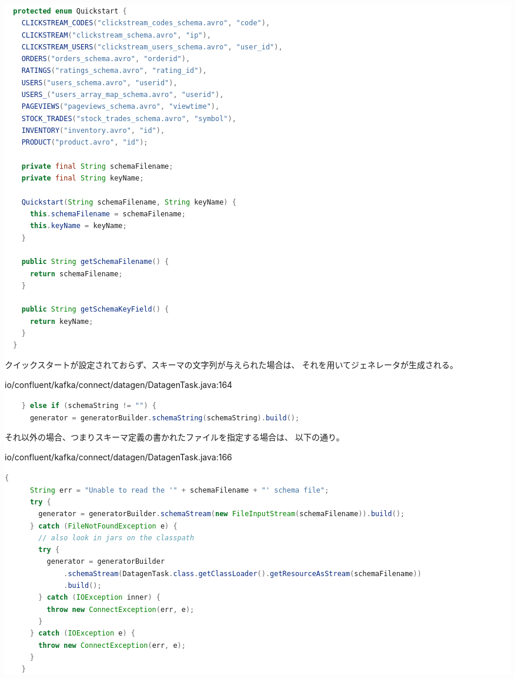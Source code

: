 ```java
  protected enum Quickstart {
    CLICKSTREAM_CODES("clickstream_codes_schema.avro", "code"),
    CLICKSTREAM("clickstream_schema.avro", "ip"),
    CLICKSTREAM_USERS("clickstream_users_schema.avro", "user_id"),
    ORDERS("orders_schema.avro", "orderid"),
    RATINGS("ratings_schema.avro", "rating_id"),
    USERS("users_schema.avro", "userid"),
    USERS_("users_array_map_schema.avro", "userid"),
    PAGEVIEWS("pageviews_schema.avro", "viewtime"),
    STOCK_TRADES("stock_trades_schema.avro", "symbol"),
    INVENTORY("inventory.avro", "id"),
    PRODUCT("product.avro", "id");

    private final String schemaFilename;
    private final String keyName;

    Quickstart(String schemaFilename, String keyName) {
      this.schemaFilename = schemaFilename;
      this.keyName = keyName;
    }

    public String getSchemaFilename() {
      return schemaFilename;
    }

    public String getSchemaKeyField() {
      return keyName;
    }
  }
```

クイックスタートが設定されておらず、スキーマの文字列が与えられた場合は、
それを用いてジェネレータが生成される。

io/confluent/kafka/connect/datagen/DatagenTask.java:164

```java
    } else if (schemaString != "") {
      generator = generatorBuilder.schemaString(schemaString).build();
```

それ以外の場合、つまりスキーマ定義の書かれたファイルを指定する場合は、
以下の通り。

io/confluent/kafka/connect/datagen/DatagenTask.java:166

```java
{
      String err = "Unable to read the '" + schemaFilename + "' schema file";
      try {
        generator = generatorBuilder.schemaStream(new FileInputStream(schemaFilename)).build();
      } catch (FileNotFoundException e) {
        // also look in jars on the classpath
        try {
          generator = generatorBuilder
              .schemaStream(DatagenTask.class.getClassLoader().getResourceAsStream(schemaFilename))
              .build();
        } catch (IOException inner) {
          throw new ConnectException(err, e);
        }
      } catch (IOException e) {
        throw new ConnectException(err, e);
      }
    }
```
